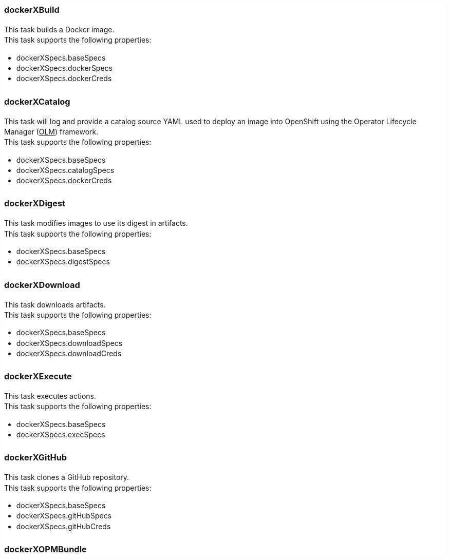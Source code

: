 ### dockerXBuild

This task builds a Docker image.  
This task supports the following properties:

- dockerXSpecs.baseSpecs
- dockerXSpecs.dockerSpecs
- dockerXSpecs.dockerCreds
  
### dockerXCatalog

This task will log and provide a catalog source YAML used to deploy an image into OpenShift using the Operator Lifecycle Manager ([OLM](https://operator-framework.github.io/olm-book/)) framework.  
This task supports the following properties:

- dockerXSpecs.baseSpecs
- dockerXSpecs.catalogSpecs
- dockerXSpecs.dockerCreds

### dockerXDigest

This task modifies images to use its digest in artifacts.  
This task supports the following properties:

- dockerXSpecs.baseSpecs
- dockerXSpecs.digestSpecs

### dockerXDownload

This task downloads artifacts.  
This task supports the following properties:

- dockerXSpecs.baseSpecs
- dockerXSpecs.downloadSpecs
- dockerXSpecs.downloadCreds

### dockerXExecute

This task executes actions.  
This task supports the following properties:

- dockerXSpecs.baseSpecs
- dockerXSpecs.execSpecs

### dockerXGitHub

This task clones a GitHub repository.  
This task supports the following properties:

- dockerXSpecs.baseSpecs
- dockerXSpecs.gitHubSpecs
- dockerXSpecs.gitHubCreds

### dockerXOPMBundle
